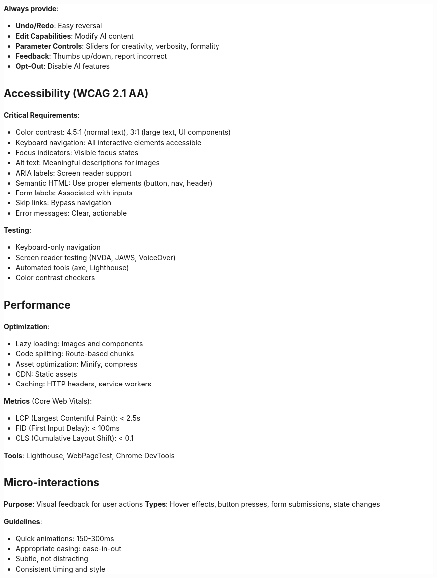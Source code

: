 **Always provide**:

- **Undo/Redo**: Easy reversal
- **Edit Capabilities**: Modify AI content
- **Parameter Controls**: Sliders for creativity, verbosity, formality
- **Feedback**: Thumbs up/down, report incorrect
- **Opt-Out**: Disable AI features

## Accessibility (WCAG 2.1 AA)

**Critical Requirements**:

- Color contrast: 4.5:1 (normal text), 3:1 (large text, UI components)
- Keyboard navigation: All interactive elements accessible
- Focus indicators: Visible focus states
- Alt text: Meaningful descriptions for images
- ARIA labels: Screen reader support
- Semantic HTML: Use proper elements (button, nav, header)
- Form labels: Associated with inputs
- Skip links: Bypass navigation
- Error messages: Clear, actionable

**Testing**:

- Keyboard-only navigation
- Screen reader testing (NVDA, JAWS, VoiceOver)
- Automated tools (axe, Lighthouse)
- Color contrast checkers

## Performance

**Optimization**:

- Lazy loading: Images and components
- Code splitting: Route-based chunks
- Asset optimization: Minify, compress
- CDN: Static assets
- Caching: HTTP headers, service workers

**Metrics** (Core Web Vitals):

- LCP (Largest Contentful Paint): < 2.5s
- FID (First Input Delay): < 100ms
- CLS (Cumulative Layout Shift): < 0.1

**Tools**: Lighthouse, WebPageTest, Chrome DevTools

## Micro-interactions

**Purpose**: Visual feedback for user actions
**Types**: Hover effects, button presses, form submissions, state changes

**Guidelines**:

- Quick animations: 150-300ms
- Appropriate easing: ease-in-out
- Subtle, not distracting
- Consistent timing and style
